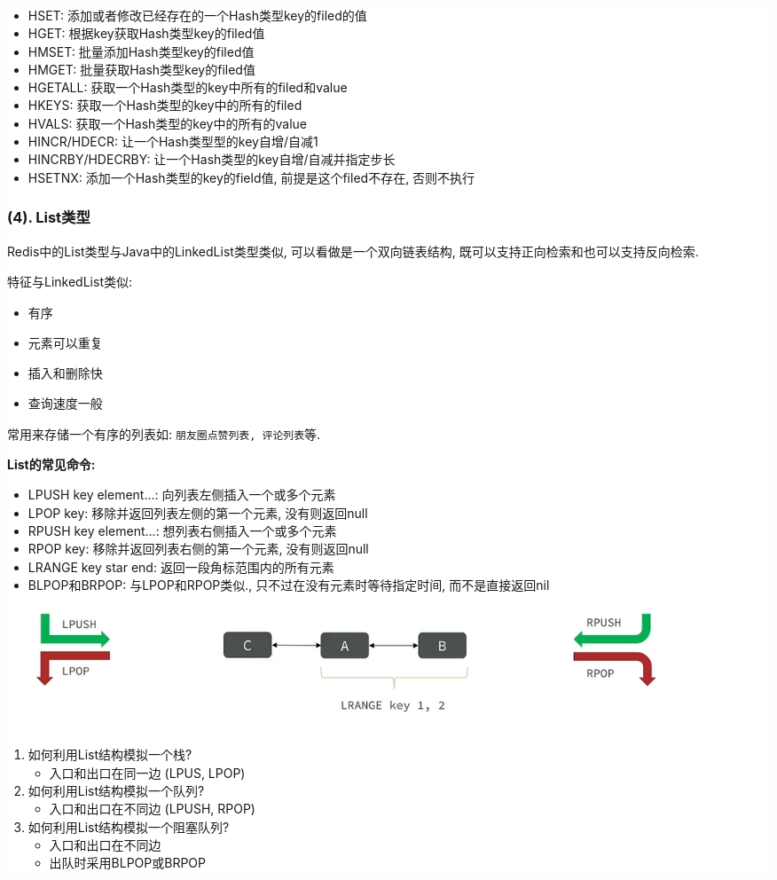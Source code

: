- HSET: 添加或者修改已经存在的一个Hash类型key的filed的值
- HGET: 根据key获取Hash类型key的filed值
- HMSET: 批量添加Hash类型key的filed值
- HMGET: 批量获取Hash类型key的filed值
- HGETALL: 获取一个Hash类型的key中所有的filed和value
- HKEYS: 获取一个Hash类型的key中的所有的filed
- HVALS: 获取一个Hash类型的key中的所有的value
- HINCR/HDECR: 让一个Hash类型型的key自增/自减1
- HINCRBY/HDECRBY: 让一个Hash类型的key自增/自减并指定步长
- HSETNX: 添加一个Hash类型的key的field值, 前提是这个filed不存在, 否则不执行



### (4). List类型

Redis中的List类型与Java中的LinkedList类型类似, 可以看做是一个双向链表结构, 既可以支持正向检索和也可以支持反向检索.

特征与LinkedList类似:

- 有序

- 元素可以重复

- 插入和删除快

- 查询速度一般



常用来存储一个有序的列表如: `朋友圈点赞列表, 评论列表`等.



**List的常见命令:**

- LPUSH key element...: 向列表左侧插入一个或多个元素
- LPOP key: 移除并返回列表左侧的第一个元素, 没有则返回null
- RPUSH key element...: 想列表右侧插入一个或多个元素
- RPOP key: 移除并返回列表右侧的第一个元素, 没有则返回null
- LRANGE key star end: 返回一段角标范围内的所有元素
- BLPOP和BRPOP: 与LPOP和RPOP类似., 只不过在没有元素时等待指定时间, 而不是直接返回nil



![image-20231005090730265](src/main/resources/img/image-20231005090730265.png)

1. 如何利用List结构模拟一个栈?
    - 入口和出口在同一边 (LPUS, LPOP)
2. 如何利用List结构模拟一个队列?
    - 入口和出口在不同边 (LPUSH, RPOP)
3. 如何利用List结构模拟一个阻塞队列?
    - 入口和出口在不同边
    - 出队时采用BLPOP或BRPOP
